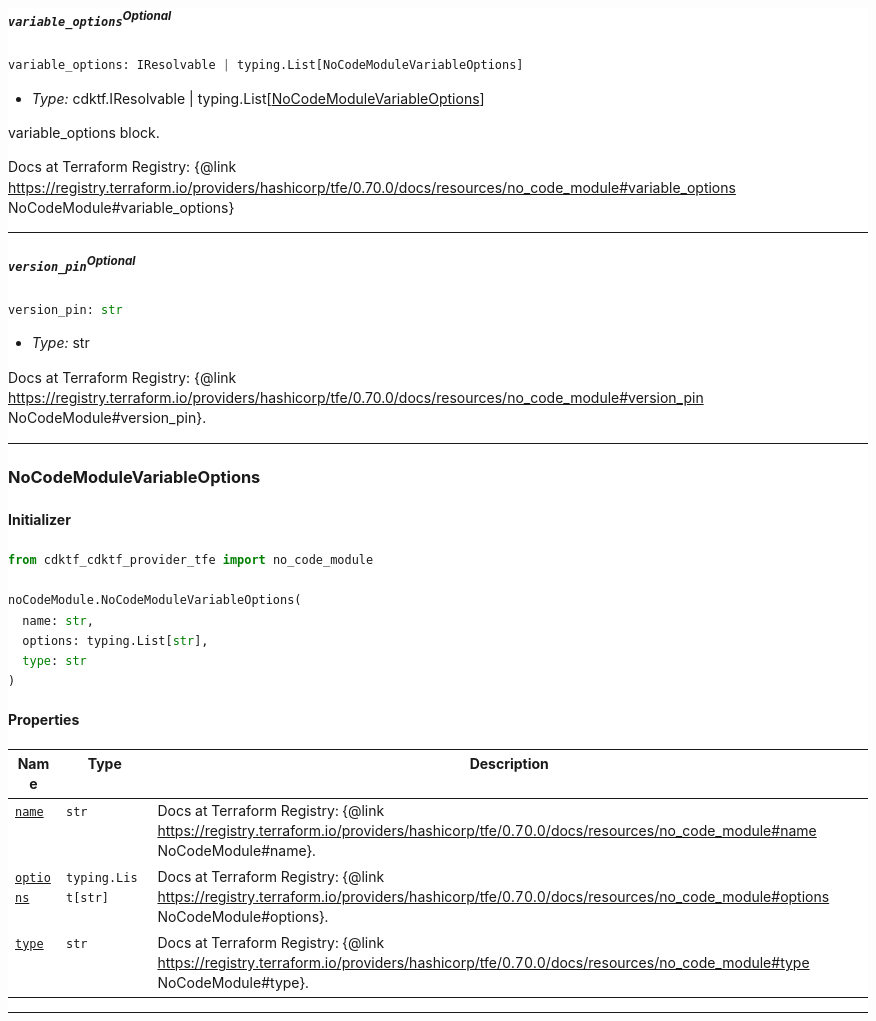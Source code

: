 ##### `variable_options`<sup>Optional</sup> <a name="variable_options" id="@cdktf/provider-tfe.noCodeModule.NoCodeModuleConfig.property.variableOptions"></a>

```python
variable_options: IResolvable | typing.List[NoCodeModuleVariableOptions]
```

- *Type:* cdktf.IResolvable | typing.List[<a href="#@cdktf/provider-tfe.noCodeModule.NoCodeModuleVariableOptions">NoCodeModuleVariableOptions</a>]

variable_options block.

Docs at Terraform Registry: {@link https://registry.terraform.io/providers/hashicorp/tfe/0.70.0/docs/resources/no_code_module#variable_options NoCodeModule#variable_options}

---

##### `version_pin`<sup>Optional</sup> <a name="version_pin" id="@cdktf/provider-tfe.noCodeModule.NoCodeModuleConfig.property.versionPin"></a>

```python
version_pin: str
```

- *Type:* str

Docs at Terraform Registry: {@link https://registry.terraform.io/providers/hashicorp/tfe/0.70.0/docs/resources/no_code_module#version_pin NoCodeModule#version_pin}.

---

### NoCodeModuleVariableOptions <a name="NoCodeModuleVariableOptions" id="@cdktf/provider-tfe.noCodeModule.NoCodeModuleVariableOptions"></a>

#### Initializer <a name="Initializer" id="@cdktf/provider-tfe.noCodeModule.NoCodeModuleVariableOptions.Initializer"></a>

```python
from cdktf_cdktf_provider_tfe import no_code_module

noCodeModule.NoCodeModuleVariableOptions(
  name: str,
  options: typing.List[str],
  type: str
)
```

#### Properties <a name="Properties" id="Properties"></a>

| **Name** | **Type** | **Description** |
| --- | --- | --- |
| <code><a href="#@cdktf/provider-tfe.noCodeModule.NoCodeModuleVariableOptions.property.name">name</a></code> | <code>str</code> | Docs at Terraform Registry: {@link https://registry.terraform.io/providers/hashicorp/tfe/0.70.0/docs/resources/no_code_module#name NoCodeModule#name}. |
| <code><a href="#@cdktf/provider-tfe.noCodeModule.NoCodeModuleVariableOptions.property.options">options</a></code> | <code>typing.List[str]</code> | Docs at Terraform Registry: {@link https://registry.terraform.io/providers/hashicorp/tfe/0.70.0/docs/resources/no_code_module#options NoCodeModule#options}. |
| <code><a href="#@cdktf/provider-tfe.noCodeModule.NoCodeModuleVariableOptions.property.type">type</a></code> | <code>str</code> | Docs at Terraform Registry: {@link https://registry.terraform.io/providers/hashicorp/tfe/0.70.0/docs/resources/no_code_module#type NoCodeModule#type}. |

---